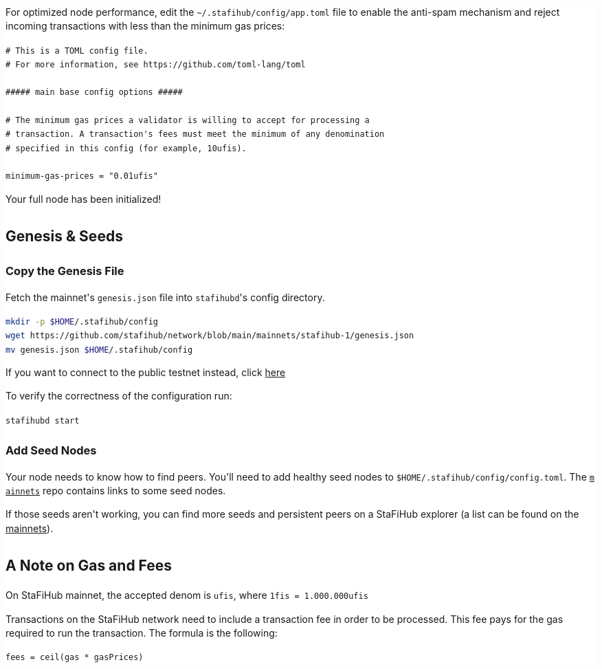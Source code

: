 For optimized node performance, edit the `~/.stafihub/config/app.toml` file to enable the anti-spam mechanism and reject incoming transactions with less than the minimum gas prices:

```
# This is a TOML config file.
# For more information, see https://github.com/toml-lang/toml

##### main base config options #####

# The minimum gas prices a validator is willing to accept for processing a
# transaction. A transaction's fees must meet the minimum of any denomination
# specified in this config (for example, 10ufis).

minimum-gas-prices = "0.01ufis"
```

Your full node has been initialized!

## Genesis & Seeds

### Copy the Genesis File

Fetch the mainnet's `genesis.json` file into `stafihubd`'s config directory.

```bash
mkdir -p $HOME/.stafihub/config
wget https://github.com/stafihub/network/blob/main/mainnets/stafihub-1/genesis.json
mv genesis.json $HOME/.stafihub/config
```

If you want to connect to the public testnet instead, click [here](./join-testnet.md)

To verify the correctness of the configuration run:

```bash
stafihubd start
```

### Add Seed Nodes

Your node needs to know how to find peers. You'll need to add healthy seed nodes to `$HOME/.stafihub/config/config.toml`. The [`mainnets`](https://github.com/stafihub/network/tree/main/mainnets) repo contains links to some seed nodes.

If those seeds aren't working, you can find more seeds and persistent peers on a StaFiHub explorer (a list can be found on the [mainnets](https://github.com/stafihub/network/tree/main/mainnets)).

## A Note on Gas and Fees

On StaFiHub mainnet, the accepted denom is `ufis`, where `1fis = 1.000.000ufis`

Transactions on the StaFiHub network need to include a transaction fee in order to be processed. This fee pays for the gas required to run the transaction. The formula is the following:

```
fees = ceil(gas * gasPrices)
```
